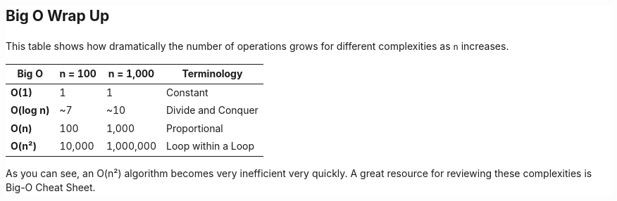 
## Big O Wrap Up

This table shows how dramatically the number of operations grows for different complexities as `n` increases.

| Big O      | n = 100   | n = 1,000 | Terminology        |
| ---------- | --------- | --------- | ------------------ |
| **O(1)**   | 1         | 1         | Constant           |
| **O(log n)** | ~7        | ~10       | Divide and Conquer |
| **O(n)**   | 100       | 1,000     | Proportional       |
| **O(n²)**  | 10,000    | 1,000,000 | Loop within a Loop |

As you can see, an O(n²) algorithm becomes very inefficient very quickly. A great resource for reviewing these complexities is Big-O Cheat Sheet.
